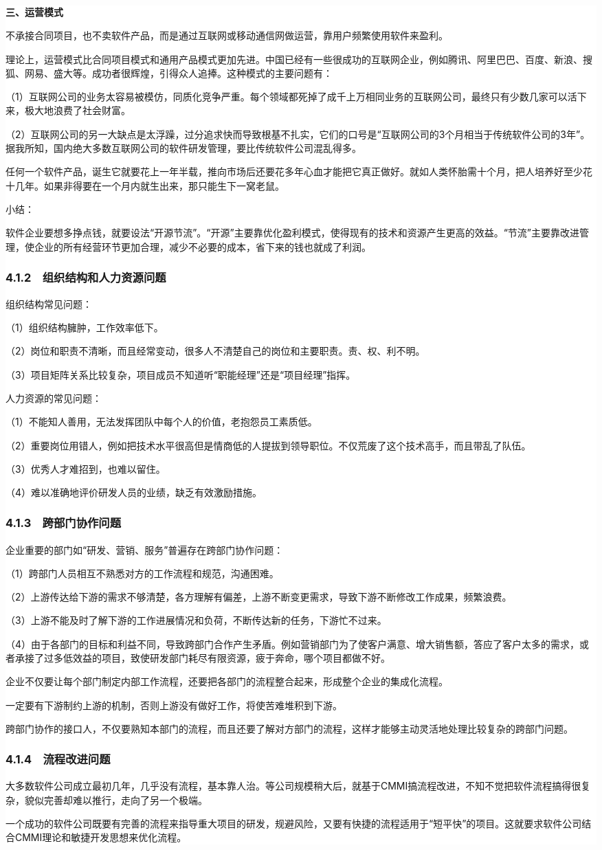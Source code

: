 **三、运营模式**

不承接合同项目，也不卖软件产品，而是通过互联网或移动通信网做运营，靠用户频繁使用软件来盈利。

理论上，运营模式比合同项目模式和通用产品模式更加先进。中国已经有一些很成功的互联网企业，例如腾讯、阿里巴巴、百度、新浪、搜狐、网易、盛大等。成功者很辉煌，引得众人追捧。这种模式的主要问题有：

（1）互联网公司的业务太容易被模仿，同质化竞争严重。每个领域都死掉了成千上万相同业务的互联网公司，最终只有少数几家可以活下来，极大地浪费了社会财富。

（2）互联网公司的另一大缺点是太浮躁，过分追求快而导致根基不扎实，它们的口号是“互联网公司的3个月相当于传统软件公司的3年”。据我所知，国内绝大多数互联网公司的软件研发管理，要比传统软件公司混乱得多。

任何一个软件产品，诞生它就要花上一年半载，推向市场后还要花多年心血才能把它真正做好。就如人类怀胎需十个月，把人培养好至少花十几年。如果非得要在一个月内就生出来，那只能生下一窝老鼠。

小结：

软件企业要想多挣点钱，就要设法“开源节流”。“开源”主要靠优化盈利模式，使得现有的技术和资源产生更高的效益。“节流”主要靠改进管理，使企业的所有经营环节更加合理，减少不必要的成本，省下来的钱也就成了利润。

### 4.1.2　组织结构和人力资源问题

组织结构常见问题：

（1）组织结构臃肿，工作效率低下。

（2）岗位和职责不清晰，而且经常变动，很多人不清楚自己的岗位和主要职责。责、权、利不明。

（3）项目矩阵关系比较复杂，项目成员不知道听“职能经理”还是“项目经理”指挥。

人力资源的常见问题：

（1）不能知人善用，无法发挥团队中每个人的价值，老抱怨员工素质低。

（2）重要岗位用错人，例如把技术水平很高但是情商低的人提拔到领导职位。不仅荒废了这个技术高手，而且带乱了队伍。

（3）优秀人才难招到，也难以留住。

（4）难以准确地评价研发人员的业绩，缺乏有效激励措施。

### 4.1.3　跨部门协作问题

企业重要的部门如“研发、营销、服务”普遍存在跨部门协作问题：

（1）跨部门人员相互不熟悉对方的工作流程和规范，沟通困难。

（2）上游传达给下游的需求不够清楚，各方理解有偏差，上游不断变更需求，导致下游不断修改工作成果，频繁浪费。

（3）上游不能及时了解下游的工作进展情况和负荷，不断传达新的任务，下游忙不过来。

（4）由于各部门的目标和利益不同，导致跨部门合作产生矛盾。例如营销部门为了使客户满意、增大销售额，答应了客户太多的需求，或者承接了过多低效益的项目，致使研发部门耗尽有限资源，疲于奔命，哪个项目都做不好。

企业不仅要让每个部门制定内部工作流程，还要把各部门的流程整合起来，形成整个企业的集成化流程。

一定要有下游制约上游的机制，否则上游没有做好工作，将使苦难堆积到下游。

跨部门协作的接口人，不仅要熟知本部门的流程，而且还要了解对方部门的流程，这样才能够主动灵活地处理比较复杂的跨部门问题。

### 4.1.4　流程改进问题

大多数软件公司成立最初几年，几乎没有流程，基本靠人治。等公司规模稍大后，就基于CMMI搞流程改进，不知不觉把软件流程搞得很复杂，貌似完善却难以推行，走向了另一个极端。

一个成功的软件公司既要有完善的流程来指导重大项目的研发，规避风险，又要有快捷的流程适用于“短平快”的项目。这就要求软件公司结合CMMI理论和敏捷开发思想来优化流程。

